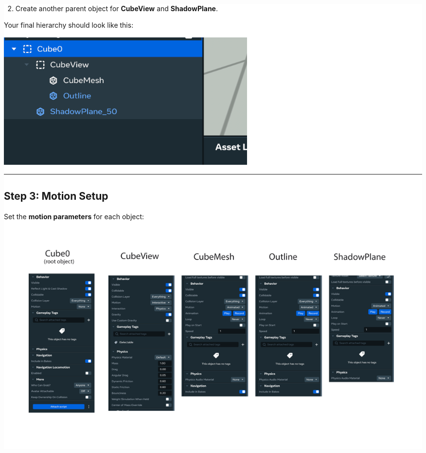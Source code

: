 2. Create another parent object for **CubeView** and **ShadowPlane**.

Your final hierarchy should look like this:

<img src="Content/Image5.png" alt="Hierarchy" width="500">

---

## Step 3: Motion Setup

Set the **motion parameters** for each object:

<img src="Content/Image6.png" alt="Motion Setup" width="1000">
